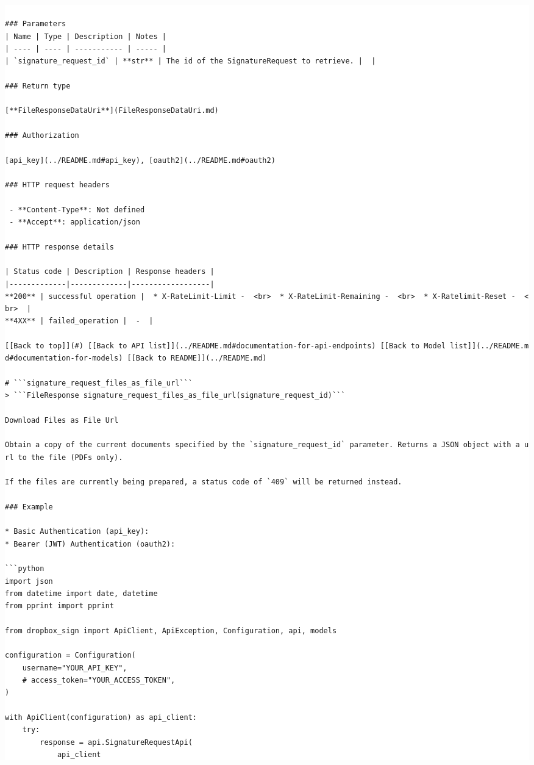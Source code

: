 ```
```
```

### Parameters
| Name | Type | Description | Notes |
| ---- | ---- | ----------- | ----- |
| `signature_request_id` | **str** | The id of the SignatureRequest to retrieve. |  |

### Return type

[**FileResponseDataUri**](FileResponseDataUri.md)

### Authorization

[api_key](../README.md#api_key), [oauth2](../README.md#oauth2)

### HTTP request headers

 - **Content-Type**: Not defined
 - **Accept**: application/json

### HTTP response details

| Status code | Description | Response headers |
|-------------|-------------|------------------|
**200** | successful operation |  * X-RateLimit-Limit -  <br>  * X-RateLimit-Remaining -  <br>  * X-Ratelimit-Reset -  <br>  |
**4XX** | failed_operation |  -  |

[[Back to top]](#) [[Back to API list]](../README.md#documentation-for-api-endpoints) [[Back to Model list]](../README.md#documentation-for-models) [[Back to README]](../README.md)

# ```signature_request_files_as_file_url```
> ```FileResponse signature_request_files_as_file_url(signature_request_id)```

Download Files as File Url

Obtain a copy of the current documents specified by the `signature_request_id` parameter. Returns a JSON object with a url to the file (PDFs only).

If the files are currently being prepared, a status code of `409` will be returned instead.

### Example

* Basic Authentication (api_key):
* Bearer (JWT) Authentication (oauth2):

```python
import json
from datetime import date, datetime
from pprint import pprint

from dropbox_sign import ApiClient, ApiException, Configuration, api, models

configuration = Configuration(
    username="YOUR_API_KEY",
    # access_token="YOUR_ACCESS_TOKEN",
)

with ApiClient(configuration) as api_client:
    try:
        response = api.SignatureRequestApi(
            api_client
```